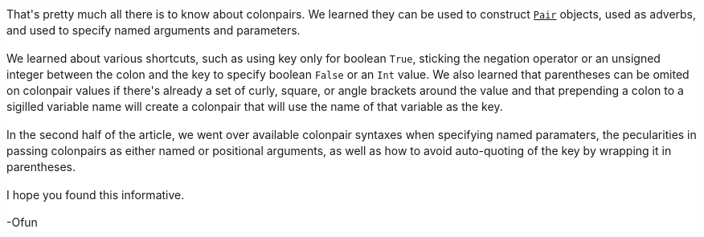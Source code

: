 That's pretty much all there is to know about colonpairs. We learned they can be used to construct [`Pair`](https://docs.raku.org/type/Pair) objects, used as adverbs, and used to specify named arguments and parameters.

We learned about various shortcuts, such as using key only for boolean `True`, sticking the negation operator or an unsigned integer between the colon and the key to specify boolean `False` or an `Int` value. We also learned that parentheses can be omited on colonpair values if there's already a set of curly, square, or angle brackets around the value and that prepending a colon to a sigilled variable name will create a colonpair that will use the name of that variable as the key.

In the second half of the article, we went over available colonpair syntaxes when specifying named paramaters, the pecularities in passing colonpairs as either named or positional arguments, as well as how to avoid auto-quoting of the key by wrapping it in parentheses.

I hope you found this informative.

-Ofun
